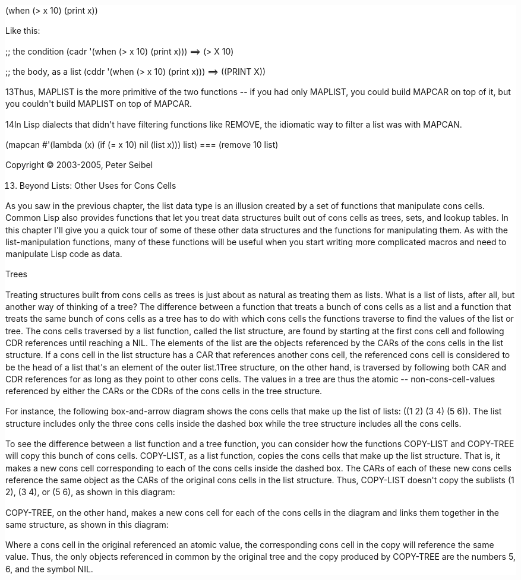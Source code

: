 (when (> x 10) (print x))

Like this:

;; the condition (cadr '(when (> x 10) (print x))) ==> (> X 10)

;; the body, as a list (cddr '(when (> x 10) (print x))) ==> ((PRINT X))

13Thus, MAPLIST is the more primitive of the two functions -- if you had only MAPLIST, you could build MAPCAR on top of it, but you couldn't build MAPLIST on top of MAPCAR.

14In Lisp dialects that didn't have filtering functions like REMOVE, the idiomatic way to filter a list was with MAPCAN.

(mapcan #'(lambda (x) (if (= x 10) nil (list x))) list) === (remove 10 list)

Copyright © 2003-2005, Peter Seibel

13. Beyond Lists: Other Uses for Cons Cells

As you saw in the previous chapter, the list data type is an illusion created by a set of functions that manipulate cons cells. Common Lisp also provides functions that let you treat data structures built out of cons cells as trees, sets, and lookup tables. In this chapter I'll give you a quick tour of some of these other data structures and the functions for manipulating them. As with the list-manipulation functions, many of these functions will be useful when you start writing more complicated macros and need to manipulate Lisp code as data.

Trees

Treating structures built from cons cells as trees is just about as natural as treating them as lists. What is a list of lists, after all, but another way of thinking of a tree? The difference between a function that treats a bunch of cons cells as a list and a function that treats the same bunch of cons cells as a tree has to do with which cons cells the functions traverse to find the values of the list or tree. The cons cells traversed by a list function, called the list structure, are found by starting at the first cons cell and following CDR references until reaching a NIL. The elements of the list are the objects referenced by the CARs of the cons cells in the list structure. If a cons cell in the list structure has a CAR that references another cons cell, the referenced cons cell is considered to be the head of a list that's an element of the outer list.1Tree structure, on the other hand, is traversed by following both CAR and CDR references for as long as they point to other cons cells. The values in a tree are thus the atomic -- non-cons-cell-values referenced by either the CARs or the CDRs of the cons cells in the tree structure.

For instance, the following box-and-arrow diagram shows the cons cells that make up the list of lists: ((1 2) (3 4) (5 6)). The list structure includes only the three cons cells inside the dashed box while the tree structure includes all the cons cells.

To see the difference between a list function and a tree function, you can consider how the functions COPY-LIST and COPY-TREE will copy this bunch of cons cells. COPY-LIST, as a list function, copies the cons cells that make up the list structure. That is, it makes a new cons cell corresponding to each of the cons cells inside the dashed box. The CARs of each of these new cons cells reference the same object as the CARs of the original cons cells in the list structure. Thus, COPY-LIST doesn't copy the sublists (1 2), (3 4), or (5 6), as shown in this diagram:

COPY-TREE, on the other hand, makes a new cons cell for each of the cons cells in the diagram and links them together in the same structure, as shown in this diagram:

Where a cons cell in the original referenced an atomic value, the corresponding cons cell in the copy will reference the same value. Thus, the only objects referenced in common by the original tree and the copy produced by COPY-TREE are the numbers 5, 6, and the symbol NIL.
